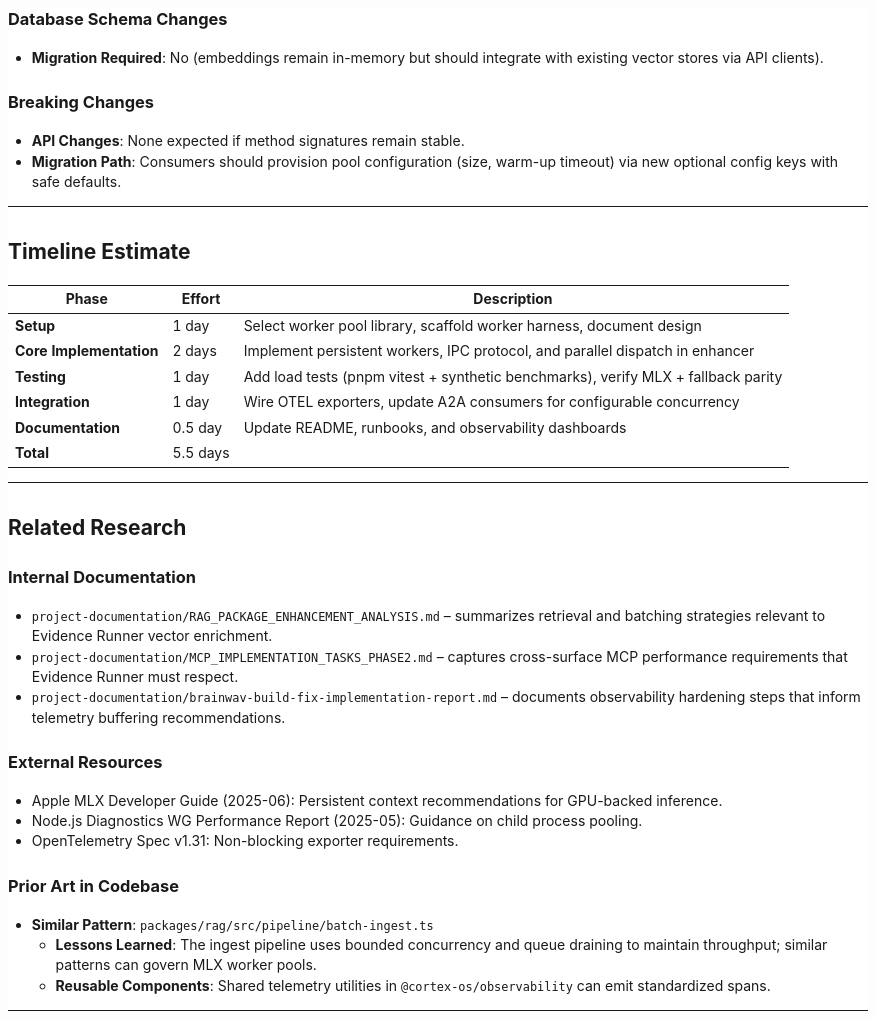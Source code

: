 ### Database Schema Changes
- **Migration Required**: No (embeddings remain in-memory but should integrate with existing vector stores via API clients).

### Breaking Changes
- **API Changes**: None expected if method signatures remain stable.
- **Migration Path**: Consumers should provision pool configuration (size, warm-up timeout) via new optional config keys with safe defaults.

---

## Timeline Estimate

| Phase | Effort | Description |
|-------|--------|-------------|
| **Setup** | 1 day | Select worker pool library, scaffold worker harness, document design |
| **Core Implementation** | 2 days | Implement persistent workers, IPC protocol, and parallel dispatch in enhancer |
| **Testing** | 1 day | Add load tests (pnpm vitest + synthetic benchmarks), verify MLX + fallback parity |
| **Integration** | 1 day | Wire OTEL exporters, update A2A consumers for configurable concurrency |
| **Documentation** | 0.5 day | Update README, runbooks, and observability dashboards |
| **Total** | 5.5 days | |

---

## Related Research

### Internal Documentation
- `project-documentation/RAG_PACKAGE_ENHANCEMENT_ANALYSIS.md` – summarizes retrieval and batching strategies relevant to Evidence Runner vector enrichment.
- `project-documentation/MCP_IMPLEMENTATION_TASKS_PHASE2.md` – captures cross-surface MCP performance requirements that Evidence Runner must respect.
- `project-documentation/brainwav-build-fix-implementation-report.md` – documents observability hardening steps that inform telemetry buffering recommendations.

### External Resources
- Apple MLX Developer Guide (2025-06): Persistent context recommendations for GPU-backed inference.
- Node.js Diagnostics WG Performance Report (2025-05): Guidance on child process pooling.
- OpenTelemetry Spec v1.31: Non-blocking exporter requirements.

### Prior Art in Codebase
- **Similar Pattern**: `packages/rag/src/pipeline/batch-ingest.ts`
  - **Lessons Learned**: The ingest pipeline uses bounded concurrency and queue draining to maintain throughput; similar patterns can govern MLX worker pools.
  - **Reusable Components**: Shared telemetry utilities in `@cortex-os/observability` can emit standardized spans.

---